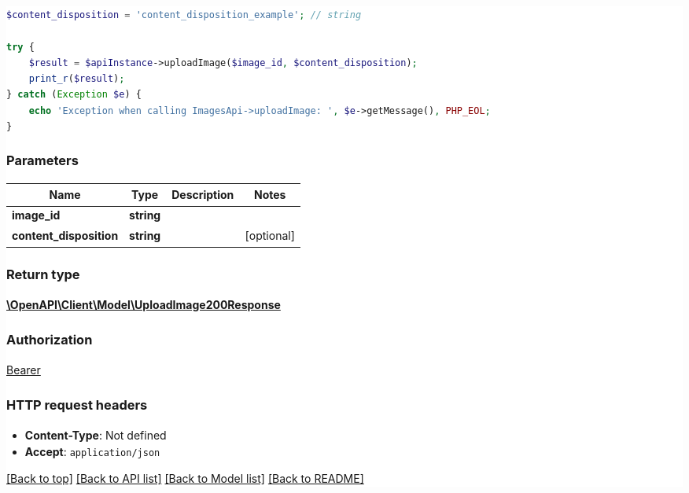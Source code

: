 ```php
$content_disposition = 'content_disposition_example'; // string

try {
    $result = $apiInstance->uploadImage($image_id, $content_disposition);
    print_r($result);
} catch (Exception $e) {
    echo 'Exception when calling ImagesApi->uploadImage: ', $e->getMessage(), PHP_EOL;
}
```

### Parameters

| Name | Type | Description  | Notes |
| ------------- | ------------- | ------------- | ------------- |
| **image_id** | **string**|  | |
| **content_disposition** | **string**|  | [optional] |

### Return type

[**\OpenAPI\Client\Model\UploadImage200Response**](../Model/UploadImage200Response.md)

### Authorization

[Bearer](../../README.md#Bearer)

### HTTP request headers

- **Content-Type**: Not defined
- **Accept**: `application/json`

[[Back to top]](#) [[Back to API list]](../../README.md#endpoints)
[[Back to Model list]](../../README.md#models)
[[Back to README]](../../README.md)
